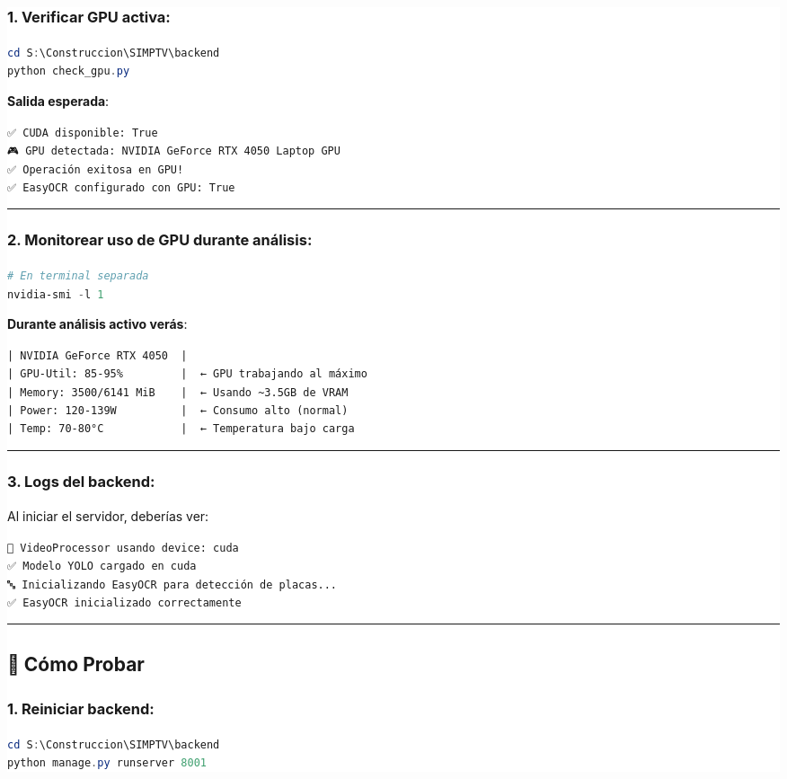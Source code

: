 ### 1. **Verificar GPU activa**:
```powershell
cd S:\Construccion\SIMPTV\backend
python check_gpu.py
```

**Salida esperada**:
```
✅ CUDA disponible: True
🎮 GPU detectada: NVIDIA GeForce RTX 4050 Laptop GPU
✅ Operación exitosa en GPU!
✅ EasyOCR configurado con GPU: True
```

---

### 2. **Monitorear uso de GPU durante análisis**:

```powershell
# En terminal separada
nvidia-smi -l 1
```

**Durante análisis activo verás**:
```
| NVIDIA GeForce RTX 4050  | 
| GPU-Util: 85-95%         |  ← GPU trabajando al máximo
| Memory: 3500/6141 MiB    |  ← Usando ~3.5GB de VRAM
| Power: 120-139W          |  ← Consumo alto (normal)
| Temp: 70-80°C            |  ← Temperatura bajo carga
```

---

### 3. **Logs del backend**:

Al iniciar el servidor, deberías ver:
```
🚀 VideoProcessor usando device: cuda
✅ Modelo YOLO cargado en cuda
🔤 Inicializando EasyOCR para detección de placas...
✅ EasyOCR inicializado correctamente
```

---

## 🚀 Cómo Probar

### 1. **Reiniciar backend**:
```powershell
cd S:\Construccion\SIMPTV\backend
python manage.py runserver 8001
```

